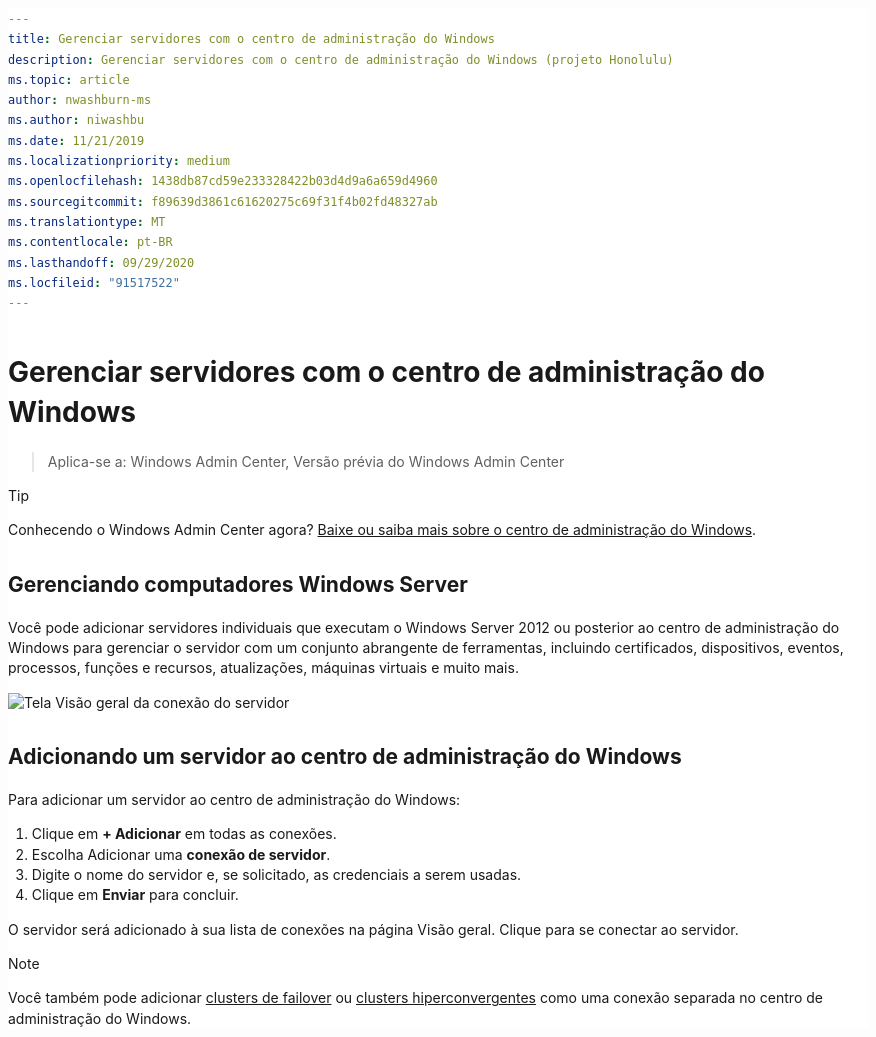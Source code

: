 ```yaml
---
title: Gerenciar servidores com o centro de administração do Windows
description: Gerenciar servidores com o centro de administração do Windows (projeto Honolulu)
ms.topic: article
author: nwashburn-ms
ms.author: niwashbu
ms.date: 11/21/2019
ms.localizationpriority: medium
ms.openlocfilehash: 1438db87cd59e233328422b03d4d9a6a659d4960
ms.sourcegitcommit: f89639d3861c61620275c69f31f4b02fd48327ab
ms.translationtype: MT
ms.contentlocale: pt-BR
ms.lasthandoff: 09/29/2020
ms.locfileid: "91517522"
---
```

# <a name="manage-servers-with-windows-admin-center"></a>Gerenciar servidores com o centro de administração do Windows

>Aplica-se a: Windows Admin Center, Versão prévia do Windows Admin Center

> [!Tip]
> Conhecendo o Windows Admin Center agora?
> [Baixe ou saiba mais sobre o centro de administração do Windows](../overview.md).

## <a name="managing-windows-server-machines"></a>Gerenciando computadores Windows Server

Você pode adicionar servidores individuais que executam o Windows Server 2012 ou posterior ao centro de administração do Windows para gerenciar o servidor com um conjunto abrangente de ferramentas, incluindo certificados, dispositivos, eventos, processos, funções e recursos, atualizações, máquinas virtuais e muito mais.

![Tela Visão geral da conexão do servidor](../media/manage-servers/server-overview.png)

## <a name="adding-a-server-to-windows-admin-center"></a>Adicionando um servidor ao centro de administração do Windows

Para adicionar um servidor ao centro de administração do Windows:

1. Clique em **+ Adicionar** em todas as conexões.
2. Escolha Adicionar uma **conexão de servidor**.
3. Digite o nome do servidor e, se solicitado, as credenciais a serem usadas.
4. Clique em **Enviar** para concluir.

O servidor será adicionado à sua lista de conexões na página Visão geral. Clique para se conectar ao servidor.

> [!NOTE]
> Você também pode adicionar [clusters de failover](manage-failover-clusters.md) ou [clusters hiperconvergentes](manage-hyper-converged.md) como uma conexão separada no centro de administração do Windows.
